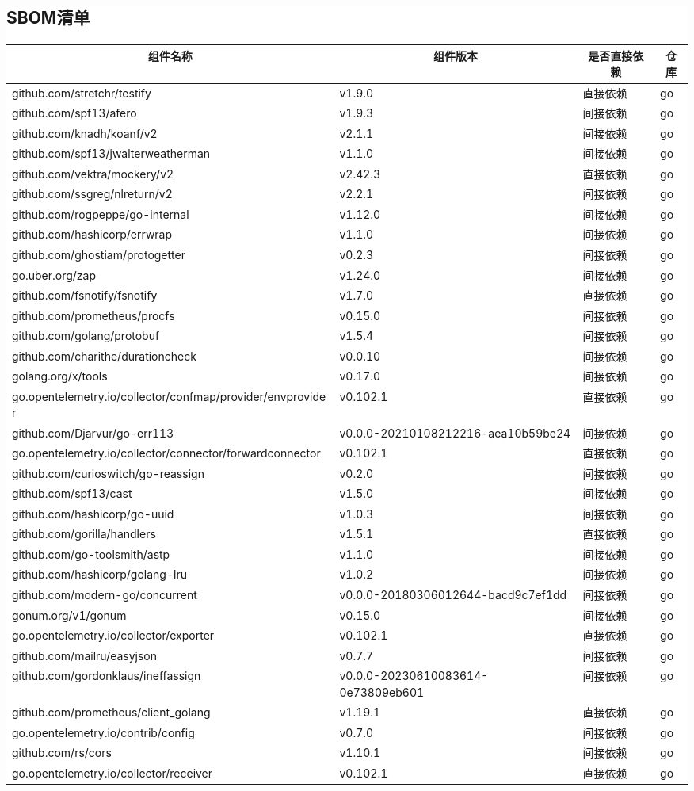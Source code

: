 


## SBOM清单

| 组件名称 | 组件版本 | 是否直接依赖 | 仓库 |
| -------- | -------- | ------------ | ---- |
|github.com/stretchr/testify|v1.9.0|直接依赖|go|
|github.com/spf13/afero|v1.9.3|间接依赖|go|
|github.com/knadh/koanf/v2|v2.1.1|间接依赖|go|
|github.com/spf13/jwalterweatherman|v1.1.0|间接依赖|go|
|github.com/vektra/mockery/v2|v2.42.3|直接依赖|go|
|github.com/ssgreg/nlreturn/v2|v2.2.1|间接依赖|go|
|github.com/rogpeppe/go-internal|v1.12.0|间接依赖|go|
|github.com/hashicorp/errwrap|v1.1.0|间接依赖|go|
|github.com/ghostiam/protogetter|v0.2.3|间接依赖|go|
|go.uber.org/zap|v1.24.0|间接依赖|go|
|github.com/fsnotify/fsnotify|v1.7.0|直接依赖|go|
|github.com/prometheus/procfs|v0.15.0|间接依赖|go|
|github.com/golang/protobuf|v1.5.4|间接依赖|go|
|github.com/charithe/durationcheck|v0.0.10|间接依赖|go|
|golang.org/x/tools|v0.17.0|间接依赖|go|
|go.opentelemetry.io/collector/confmap/provider/envprovider|v0.102.1|直接依赖|go|
|github.com/Djarvur/go-err113|v0.0.0-20210108212216-aea10b59be24|间接依赖|go|
|go.opentelemetry.io/collector/connector/forwardconnector|v0.102.1|直接依赖|go|
|github.com/curioswitch/go-reassign|v0.2.0|间接依赖|go|
|github.com/spf13/cast|v1.5.0|间接依赖|go|
|github.com/hashicorp/go-uuid|v1.0.3|间接依赖|go|
|github.com/gorilla/handlers|v1.5.1|直接依赖|go|
|github.com/go-toolsmith/astp|v1.1.0|间接依赖|go|
|github.com/hashicorp/golang-lru|v1.0.2|间接依赖|go|
|github.com/modern-go/concurrent|v0.0.0-20180306012644-bacd9c7ef1dd|间接依赖|go|
|gonum.org/v1/gonum|v0.15.0|间接依赖|go|
|go.opentelemetry.io/collector/exporter|v0.102.1|直接依赖|go|
|github.com/mailru/easyjson|v0.7.7|间接依赖|go|
|github.com/gordonklaus/ineffassign|v0.0.0-20230610083614-0e73809eb601|间接依赖|go|
|github.com/prometheus/client_golang|v1.19.1|直接依赖|go|
|go.opentelemetry.io/contrib/config|v0.7.0|间接依赖|go|
|github.com/rs/cors|v1.10.1|间接依赖|go|
|go.opentelemetry.io/collector/receiver|v0.102.1|直接依赖|go|